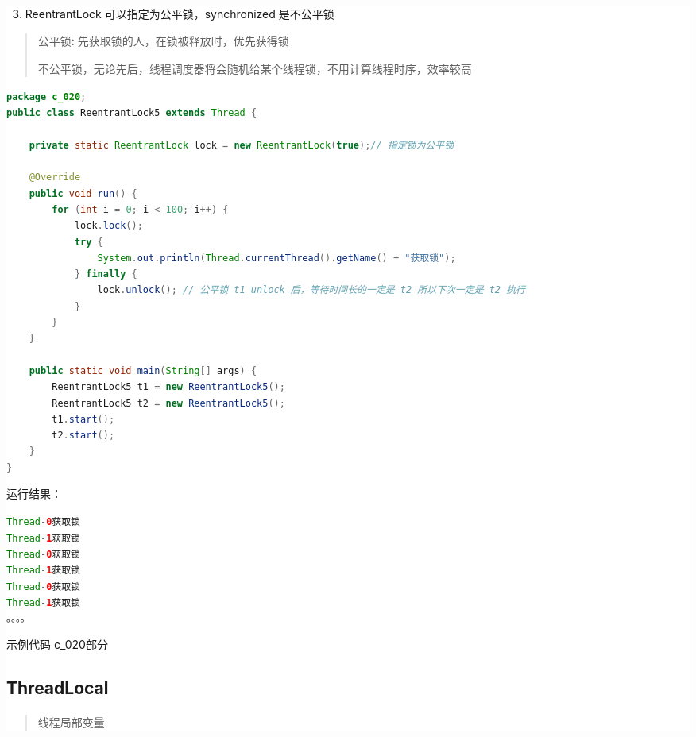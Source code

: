 3. ReentrantLock 可以指定为公平锁，synchronized 是不公平锁

> 公平锁: 先获取锁的人，在锁被释放时，优先获得锁
>
> 不公平锁，无论先后，线程调度器将会随机给某个线程锁，不用计算线程时序，效率较高

```java
package c_020;
public class ReentrantLock5 extends Thread {

    private static ReentrantLock lock = new ReentrantLock(true);// 指定锁为公平锁

    @Override
    public void run() {
        for (int i = 0; i < 100; i++) {
            lock.lock();
            try {
                System.out.println(Thread.currentThread().getName() + "获取锁");
            } finally {
                lock.unlock(); // 公平锁 t1 unlock 后，等待时间长的一定是 t2 所以下次一定是 t2 执行
            }
        }
    }

    public static void main(String[] args) {
        ReentrantLock5 t1 = new ReentrantLock5();
        ReentrantLock5 t2 = new ReentrantLock5();
        t1.start();
        t2.start();
    }
}

```

运行结果：

```java
Thread-0获取锁
Thread-1获取锁
Thread-0获取锁
Thread-1获取锁
Thread-0获取锁
Thread-1获取锁
。。。。

```



[示例代码](https://github.com/ShawnJim/java-concurrent/tree/master/mashibing/src) c_020部分 



## ThreadLocal

> 线程局部变量
